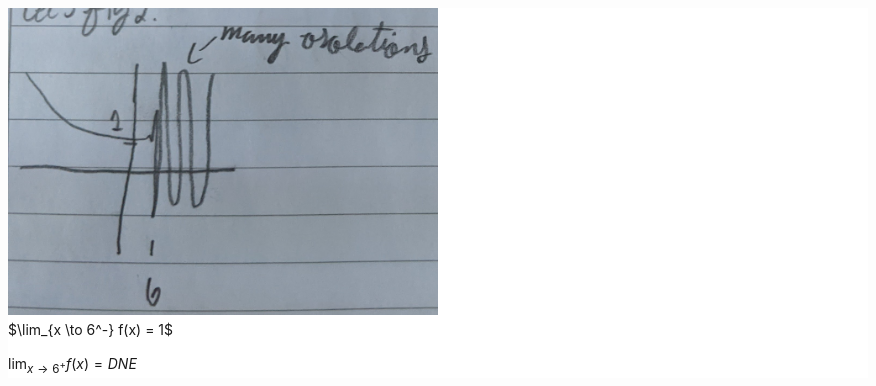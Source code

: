 
<div style='width: 50%' class='ui rounded images'>
<img class='ui image' src='/notes/math1341/lec3-fig2.jpg'>
</div>
$\lim_{x \to 6^-} f(x) = 1$

$\lim_{x \to 6^+} f(x) = DNE$


<div style='width: 50%' class='ui rounded images'>
